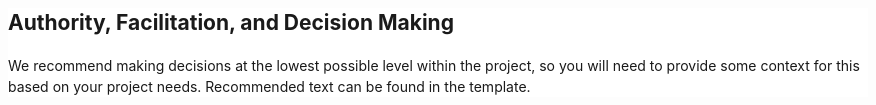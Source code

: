 ## Authority, Facilitation, and Decision Making

We recommend making decisions at the lowest possible level within the
project, so you will need to provide some context for this based on your project
needs. Recommended text can be found in the template.


[GOVERNANCE-elections.md template]: https://github.com/cncf/project-template/blob/main/GOVERNANCE-elections.md
[project-template repository]: https://github.com/cncf/project-template
[Kubernetes governance]: https://github.com/kubernetes/community/blob/master/governance.md
[Knative governance]: https://github.com/knative/community/blob/main/GOVERNANCE.md
[Maintainer Council]: https://contribute.cncf.io/maintainers/templates/governance-maintainer/
[TAG Contributor Strategy]: https://github.com/cncf/tag-contributor-strategy
[Contributor Ladder]: https://github.com/cncf/project-template/blob/main/CONTRIBUTOR_LADDER.md
[Code of Conduct]: https://github.com/cncf/project-template/blob/main/CODE_OF_CONDUCT.md
[security practices]: https://github.com/cncf/tag-security/tree/main/project-resources
[Lazy Consensus]: https://community.apache.org/committers/lazyConsensus.html
[Charters]: [/maintainers/governance/charter/]
